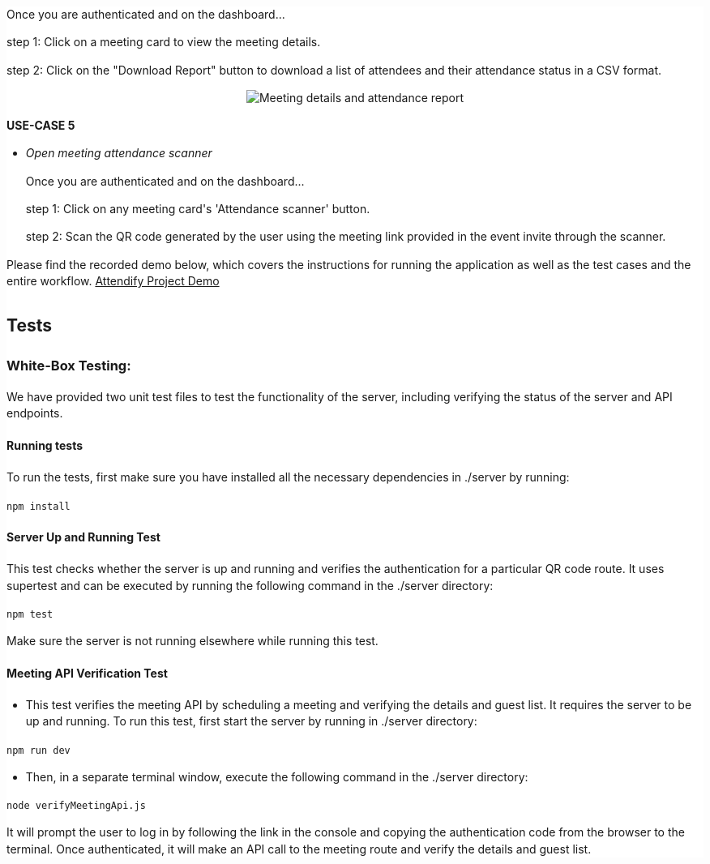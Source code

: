   Once you are authenticated and on the dashboard...

  step 1: Click on a meeting card to view the meeting details.

  step 2: Click on the "Download Report" button to download a list of attendees and their attendance status in a CSV format.

<p align="center">
 <img width="700" alt="Meeting details and attendance report" src="https://user-images.githubusercontent.com/51323046/236640791-014f2ab3-171b-46cf-a2a0-f2cb877affce.png">
</p>

  
**USE-CASE 5**
- *Open meeting attendance scanner*

  Once you are authenticated and on the dashboard...

  step 1: Click on any meeting card's 'Attendance scanner' button.

  step 2: Scan the QR code generated by the user using the meeting link provided in the event invite through the scanner.


Please find the recorded demo below, which covers the instructions for running the application as well as the test cases and the entire workflow.
[Attendify Project Demo](https://drive.google.com/file/d/11GLv5hjsEOnj8PXZeDI6-zp9rW5TH4-q/view?usp=sharing)

## Tests

### White-Box Testing:
We have provided two unit test files to test the functionality of the server, including verifying the status of the server and API endpoints.

#### Running tests

  To run the tests, first make sure you have installed all the necessary dependencies in ./server by running:
```
npm install
```
#### Server Up and Running Test
This test checks whether the server is up and running and verifies the authentication for a particular QR code route. It uses supertest and can be executed by running the following command in the ./server directory:
```
npm test
```
Make sure the server is not running elsewhere while running this test.

#### Meeting API Verification Test
- This test verifies the meeting API by scheduling a meeting and verifying the details and guest list. It requires the server to be up and running. To run this test, first start the server by running in ./server directory:
```
npm run dev
```
- Then, in a separate terminal window, execute the following command in the ./server directory:
```
node verifyMeetingApi.js
```
It will prompt the user to log in by following the link in the console and copying the authentication code from the browser to the terminal. Once authenticated, it will make an API call to the meeting route and verify the details and guest list.
